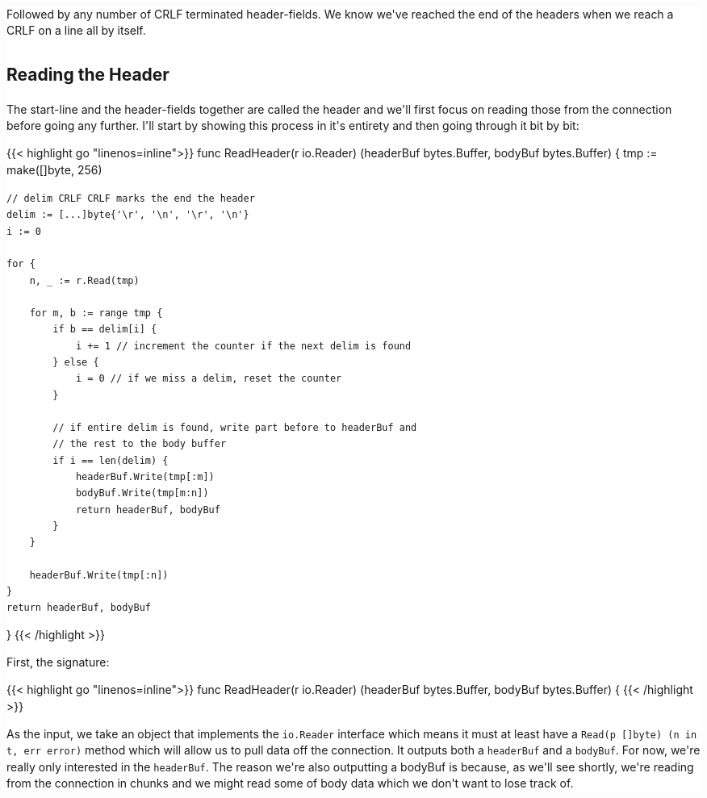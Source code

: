 Followed by any number of CRLF terminated header-fields.
We know we've reached the end of the headers when we reach a CRLF on a line all by itself.

## Reading the Header

The start-line and the header-fields together are called the header and we'll first focus on reading those from the connection before going any further.
I'll start by showing this process in it's entirety and then going through it bit by bit:

{{< highlight go "linenos=inline">}}
func ReadHeader(r io.Reader) (headerBuf bytes.Buffer, bodyBuf bytes.Buffer) {
    tmp := make([]byte, 256)

    // delim CRLF CRLF marks the end the header
    delim := [...]byte{'\r', '\n', '\r', '\n'}
    i := 0

    for {
        n, _ := r.Read(tmp)

        for m, b := range tmp {
            if b == delim[i] {
                i += 1 // increment the counter if the next delim is found
            } else {
                i = 0 // if we miss a delim, reset the counter
            }

            // if entire delim is found, write part before to headerBuf and
            // the rest to the body buffer
            if i == len(delim) {
                headerBuf.Write(tmp[:m])
                bodyBuf.Write(tmp[m:n])
                return headerBuf, bodyBuf
            }
        }

        headerBuf.Write(tmp[:n])
    }
    return headerBuf, bodyBuf
}
{{< /highlight >}}

First, the signature:

{{< highlight go "linenos=inline">}}
func ReadHeader(r io.Reader) (headerBuf bytes.Buffer, bodyBuf bytes.Buffer) {
{{< /highlight >}}

As the input, we take an object that implements the `io.Reader` interface which means it must at least have a `Read(p []byte) (n int, err error)` method which will allow us to pull data off the connection.
It outputs both a `headerBuf` and a `bodyBuf`. 
For now, we're really only interested in the `headerBuf`.
The reason we're also outputting a bodyBuf is because, as we'll see shortly, we're reading from the connection in chunks and we might read some of body data which we don't want to lose track of.
